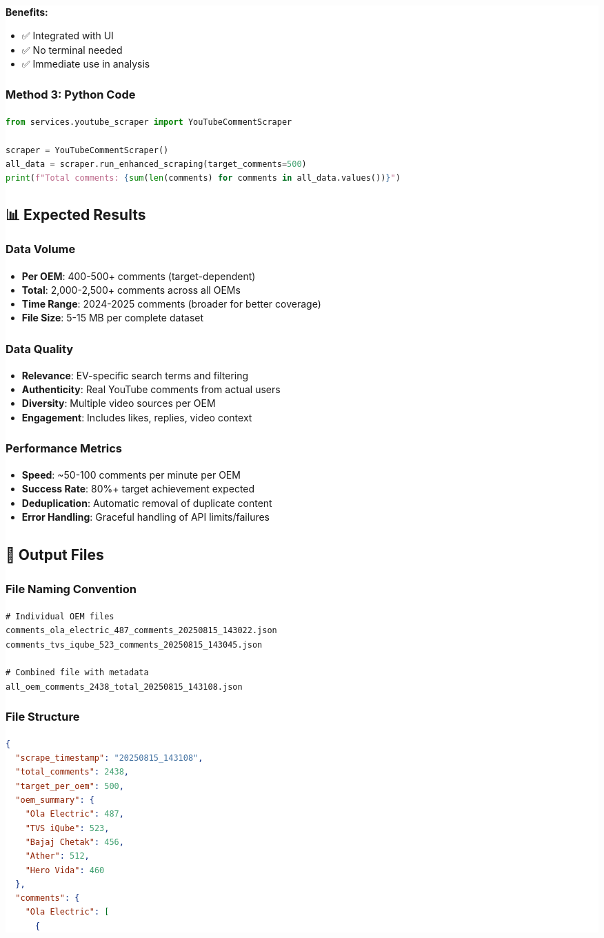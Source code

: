 **Benefits:**
- ✅ Integrated with UI
- ✅ No terminal needed
- ✅ Immediate use in analysis

### **Method 3: Python Code**
```python
from services.youtube_scraper import YouTubeCommentScraper

scraper = YouTubeCommentScraper()
all_data = scraper.run_enhanced_scraping(target_comments=500)
print(f"Total comments: {sum(len(comments) for comments in all_data.values())}")
```

## 📊 Expected Results

### **Data Volume**
- **Per OEM**: 400-500+ comments (target-dependent)
- **Total**: 2,000-2,500+ comments across all OEMs
- **Time Range**: 2024-2025 comments (broader for better coverage)
- **File Size**: 5-15 MB per complete dataset

### **Data Quality**
- **Relevance**: EV-specific search terms and filtering
- **Authenticity**: Real YouTube comments from actual users
- **Diversity**: Multiple video sources per OEM
- **Engagement**: Includes likes, replies, video context

### **Performance Metrics**
- **Speed**: ~50-100 comments per minute per OEM
- **Success Rate**: 80%+ target achievement expected
- **Deduplication**: Automatic removal of duplicate content
- **Error Handling**: Graceful handling of API limits/failures

## 📁 Output Files

### **File Naming Convention**
```
# Individual OEM files
comments_ola_electric_487_comments_20250815_143022.json
comments_tvs_iqube_523_comments_20250815_143045.json

# Combined file with metadata
all_oem_comments_2438_total_20250815_143108.json
```

### **File Structure**
```json
{
  "scrape_timestamp": "20250815_143108",
  "total_comments": 2438,
  "target_per_oem": 500,
  "oem_summary": {
    "Ola Electric": 487,
    "TVS iQube": 523,
    "Bajaj Chetak": 456,
    "Ather": 512,
    "Hero Vida": 460
  },
  "comments": {
    "Ola Electric": [
      {
```